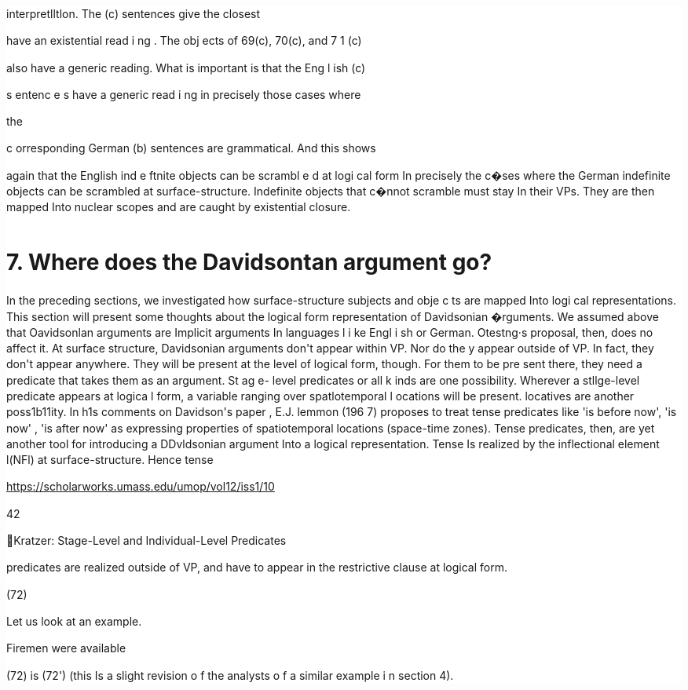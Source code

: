 interpretlltlon. The (c) sentences give the closest

have an existential read i ng . The obj ects of 69(c), 70(c), and 7 1 (c)

also have a generic reading. What is important is that the Eng l ish (c)

s entenc e s have a generic read i ng in precisely those cases where

the

c orresponding German (b) sentences are grammatical. And this shows

again that the English ind e ftnite objects can be scrambl e d at logi cal
form In precisely the c�ses where the German indefinite objects can
be scrambled at surface-structure. Indefinite objects that c�nnot
scramble must stay In their VPs. They are then mapped Into nuclear
scopes and are caught by existential closure.

# 7. Where does the Davidsontan argument go?

In the preceding sections, we investigated how surface-structure
subjects and obje c ts are mapped Into logi cal representations. This
section will present some thoughts about the logical form
representation of Davidsonian �rguments.
We assumed above that Oavidsonlan arguments are Implicit
arguments In languages l i ke Engl i sh or German. Otestng·s proposal,
then, does no affect it. At surface structure, Davidsonian arguments
don't appear within VP. Nor do the y appear outside of VP. In fact,
they don't appear anywhere. They will be present at the level of
logical form, though. For them to be pre sent there, they need a
predicate that takes them as an argument. St ag e- level predicates or
all k inds are one possibility. Wherever a stllge-level predicate
appears at logica l form, a variable ranging over spatlotemporal
l ocations will be present. locatives are another poss1b11ity. In h1s
comments on Davidson's paper , E.J. lemmon (196 7) proposes to
treat tense predicates like 'is before now', 'is now' , 'is after now'
as expressing properties of spatiotemporal locations (space-time
zones). Tense predicates, then, are yet another tool for introducing a
DDvldsonian argument Into a logical representation. Tense Is realized
by the inflectional element l(NFl) at surface-structure. Hence tense

https://scholarworks.umass.edu/umop/vol12/iss1/10

42

Kratzer: Stage-Level and Individual-Level Predicates

predicates are realized outside of VP, and have to appear in the
restrictive clause at logical form.

(72)

Let us look at an example.

Firemen were available

(72) is (72') (this Is a slight revision o f
the analysts o f a similar example i n section 4).

